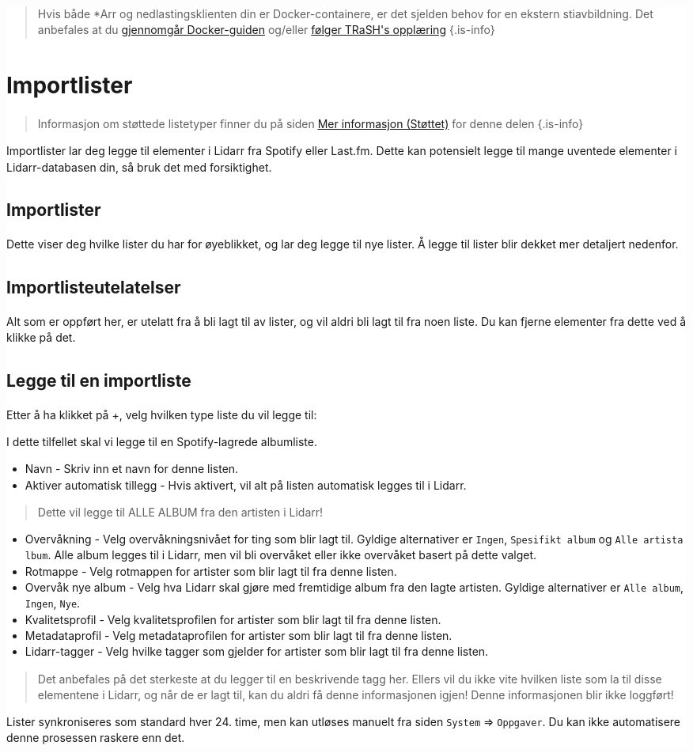 > Hvis både \*Arr og nedlastingsklienten din er Docker-containere, er det sjelden behov for en ekstern stiavbildning. Det anbefales at du [gjennomgår Docker-guiden](/docker-guide) og/eller [følger TRaSH's opplæring](https://trash-guides.info/hardlinks)
{.is-info}

# Importlister

> Informasjon om støttede listetyper finner du på siden [Mer informasjon (Støttet)](/lidarr/supported#lists) for denne delen
{.is-info}

Importlister lar deg legge til elementer i Lidarr fra Spotify eller Last.fm. Dette kan potensielt legge til mange uventede elementer i Lidarr-databasen din, så bruk det med forsiktighet.



## Importlister

Dette viser deg hvilke lister du har for øyeblikket, og lar deg legge til nye lister. Å legge til lister blir dekket mer detaljert nedenfor.

## Importlisteutelatelser

Alt som er oppført her, er utelatt fra å bli lagt til av lister, og vil aldri bli lagt til fra noen liste. Du kan fjerne elementer fra dette ved å klikke på det.

## Legge til en importliste

Etter å ha klikket på <kb>+</kb>, velg hvilken type liste du vil legge til:



I dette tilfellet skal vi legge til en Spotify-lagrede albumliste.



- Navn - Skriv inn et navn for denne listen.
- Aktiver automatisk tillegg - Hvis aktivert, vil alt på listen automatisk legges til i Lidarr.

> Dette vil legge til ALLE ALBUM fra den artisten i Lidarr!

- Overvåkning - Velg overvåkningsnivået for ting som blir lagt til. Gyldige alternativer er `Ingen`, `Spesifikt album` og `Alle artistalbum`. Alle album legges til i Lidarr, men vil bli overvåket eller ikke overvåket basert på dette valget.
- Rotmappe - Velg rotmappen for artister som blir lagt til fra denne listen.
- Overvåk nye album - Velg hva Lidarr skal gjøre med fremtidige album fra den lagte artisten. Gyldige alternativer er `Alle album`, `Ingen`, `Nye`.
- Kvalitetsprofil - Velg kvalitetsprofilen for artister som blir lagt til fra denne listen.
- Metadataprofil - Velg metadataprofilen for artister som blir lagt til fra denne listen.
- Lidarr-tagger - Velg hvilke tagger som gjelder for artister som blir lagt til fra denne listen.

> Det anbefales på det sterkeste at du legger til en beskrivende tagg her. Ellers vil du ikke vite hvilken liste som la til disse elementene i Lidarr, og når de er lagt til, kan du aldri få denne informasjonen igjen! Denne informasjonen blir ikke loggført!

Lister synkroniseres som standard hver 24. time, men kan utløses manuelt fra siden `System` => `Oppgaver`. Du kan ikke automatisere denne prosessen raskere enn det.
